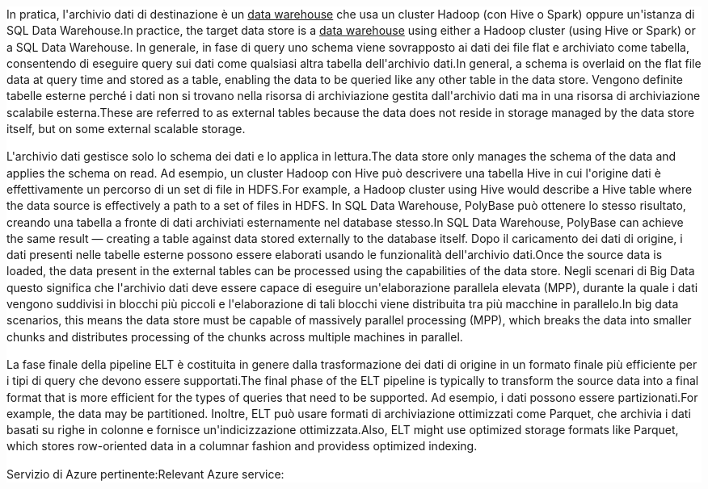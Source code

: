 
<span data-ttu-id="3acae-133">In pratica, l'archivio dati di destinazione è un [data warehouse](./data-warehousing.md) che usa un cluster Hadoop (con Hive o Spark) oppure un'istanza di SQL Data Warehouse.</span><span class="sxs-lookup"><span data-stu-id="3acae-133">In practice, the target data store is a [data warehouse](./data-warehousing.md) using either a Hadoop cluster (using Hive or Spark) or a SQL Data Warehouse.</span></span> <span data-ttu-id="3acae-134">In generale, in fase di query uno schema viene sovrapposto ai dati dei file flat e archiviato come tabella, consentendo di eseguire query sui dati come qualsiasi altra tabella dell'archivio dati.</span><span class="sxs-lookup"><span data-stu-id="3acae-134">In general, a schema is overlaid on the flat file data at query time and stored as a table, enabling the data to be queried like any other table in the data store.</span></span> <span data-ttu-id="3acae-135">Vengono definite tabelle esterne perché i dati non si trovano nella risorsa di archiviazione gestita dall'archivio dati ma in una risorsa di archiviazione scalabile esterna.</span><span class="sxs-lookup"><span data-stu-id="3acae-135">These are referred to as external tables because the data does not reside in storage managed by the data store itself, but on some external scalable storage.</span></span> 

<span data-ttu-id="3acae-136">L'archivio dati gestisce solo lo schema dei dati e lo applica in lettura.</span><span class="sxs-lookup"><span data-stu-id="3acae-136">The data store only manages the schema of the data and applies the schema on read.</span></span> <span data-ttu-id="3acae-137">Ad esempio, un cluster Hadoop con Hive può descrivere una tabella Hive in cui l'origine dati è effettivamente un percorso di un set di file in HDFS.</span><span class="sxs-lookup"><span data-stu-id="3acae-137">For example, a Hadoop cluster using Hive would describe a Hive table where the data source is effectively a path to a set of files in HDFS.</span></span> <span data-ttu-id="3acae-138">In SQL Data Warehouse, PolyBase può ottenere lo stesso risultato, creando una tabella a fronte di dati archiviati esternamente nel database stesso.</span><span class="sxs-lookup"><span data-stu-id="3acae-138">In SQL Data Warehouse, PolyBase can achieve the same result &mdash; creating a table against data stored externally to the database itself.</span></span> <span data-ttu-id="3acae-139">Dopo il caricamento dei dati di origine, i dati presenti nelle tabelle esterne possono essere elaborati usando le funzionalità dell'archivio dati.</span><span class="sxs-lookup"><span data-stu-id="3acae-139">Once the source data is loaded, the data present in the external tables can be processed using the capabilities of the data store.</span></span> <span data-ttu-id="3acae-140">Negli scenari di Big Data questo significa che l'archivio dati deve essere capace di eseguire un'elaborazione parallela elevata (MPP), durante la quale i dati vengono suddivisi in blocchi più piccoli e l'elaborazione di tali blocchi viene distribuita tra più macchine in parallelo.</span><span class="sxs-lookup"><span data-stu-id="3acae-140">In big data scenarios, this means the data store must be capable of massively parallel processing (MPP), which breaks the data into smaller chunks and distributes processing of the chunks across multiple machines in parallel.</span></span>

<span data-ttu-id="3acae-141">La fase finale della pipeline ELT è costituita in genere dalla trasformazione dei dati di origine in un formato finale più efficiente per i tipi di query che devono essere supportati.</span><span class="sxs-lookup"><span data-stu-id="3acae-141">The final phase of the ELT pipeline is typically to transform the source data into a final format that is more efficient for the types of queries that need to be supported.</span></span> <span data-ttu-id="3acae-142">Ad esempio, i dati possono essere partizionati.</span><span class="sxs-lookup"><span data-stu-id="3acae-142">For example, the data may be partitioned.</span></span> <span data-ttu-id="3acae-143">Inoltre, ELT può usare formati di archiviazione ottimizzati come Parquet, che archivia i dati basati su righe in colonne e fornisce un'indicizzazione ottimizzata.</span><span class="sxs-lookup"><span data-stu-id="3acae-143">Also, ELT might use optimized storage formats like Parquet, which stores row-oriented data in a columnar fashion and providess optimized indexing.</span></span> 

<span data-ttu-id="3acae-144">Servizio di Azure pertinente:</span><span class="sxs-lookup"><span data-stu-id="3acae-144">Relevant Azure service:</span></span>
